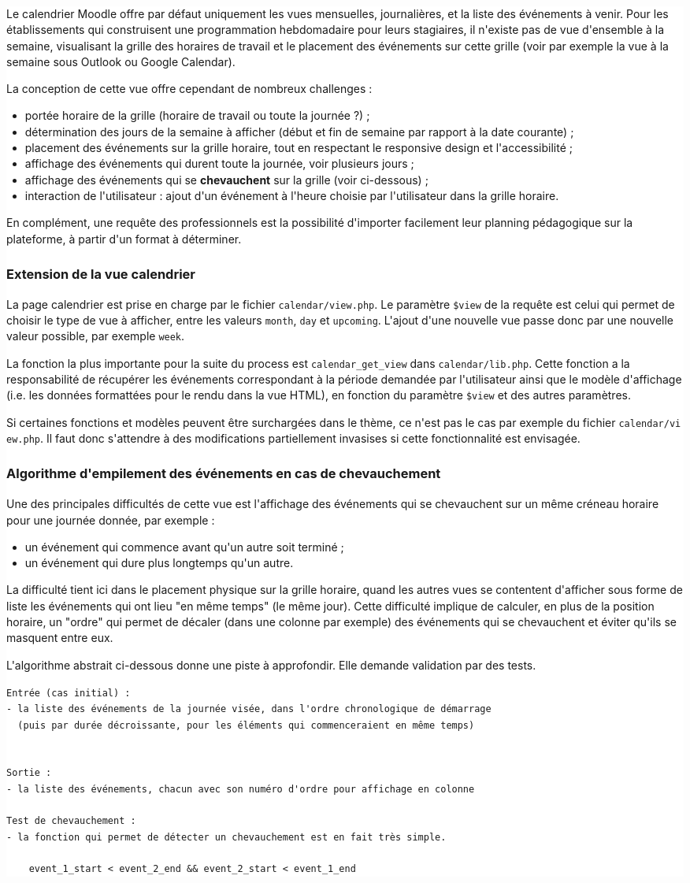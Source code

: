 Le calendrier Moodle offre par défaut uniquement les vues mensuelles, journalières, et la liste des événements à venir. Pour les établissements qui construisent une programmation hebdomadaire pour leurs stagiaires, il n'existe pas de vue d'ensemble à la semaine, visualisant la grille des horaires de travail et le placement des événements sur cette grille (voir par exemple la vue à la semaine sous Outlook ou Google Calendar).

La conception de cette vue offre cependant de nombreux challenges :

- portée horaire de la grille (horaire de travail ou toute la journée ?) ;
- détermination des jours de la semaine à afficher (début et fin de semaine par rapport à la date courante) ;
- placement des événements sur la grille horaire, tout en respectant le responsive design et l'accessibilité ;
- affichage des événements qui durent toute la journée, voir plusieurs jours ;
- affichage des événements qui se **chevauchent** sur la grille (voir ci-dessous) ;
- interaction de l'utilisateur : ajout d'un événement à l'heure choisie par l'utilisateur dans la grille horaire.

En complément, une requête des professionnels est la possibilité d'importer facilement leur planning pédagogique sur la plateforme, à partir d'un format à déterminer.

### Extension de la vue calendrier

La page calendrier est prise en charge par le fichier `calendar/view.php`. Le paramètre `$view` de la requête est celui qui permet de choisir le type de vue à afficher, entre les valeurs `month`, `day` et `upcoming`. L'ajout d'une nouvelle vue passe donc par une nouvelle valeur possible, par exemple `week`.

La fonction la plus importante pour la suite du process est `calendar_get_view` dans `calendar/lib.php`. Cette fonction a la responsabilité de récupérer les événements correspondant à la période demandée par l'utilisateur ainsi que le modèle d'affichage (i.e. les données formattées pour le rendu dans la vue HTML), en fonction du paramètre `$view` et des autres paramètres.

Si certaines fonctions et modèles peuvent être surchargées dans le thème, ce n'est pas le cas par exemple du fichier `calendar/view.php`. Il faut donc s'attendre à des modifications partiellement invasises si cette fonctionnalité est envisagée.

### Algorithme d'empilement des événements en cas de chevauchement

Une des principales difficultés de cette vue est l'affichage des événements qui se chevauchent sur un même créneau horaire pour une journée donnée, par exemple :

- un événement qui commence avant qu'un autre soit terminé ;
- un événement qui dure plus longtemps qu'un autre.

La difficulté tient ici dans le placement physique sur la grille horaire, quand les autres vues se contentent d'afficher sous forme de liste les événements qui ont lieu "en même temps" (le même jour). Cette difficulté implique de calculer, en plus de la position horaire, un "ordre" qui permet de décaler (dans une colonne par exemple) des événements qui se chevauchent et éviter qu'ils se masquent entre eux.

L'algorithme abstrait ci-dessous donne une piste à approfondir. Elle demande validation par des tests.

```
Entrée (cas initial) :
- la liste des événements de la journée visée, dans l'ordre chronologique de démarrage
  (puis par durée décroissante, pour les éléments qui commenceraient en même temps)


Sortie :
- la liste des événements, chacun avec son numéro d'ordre pour affichage en colonne

Test de chevauchement :
- la fonction qui permet de détecter un chevauchement est en fait très simple.

    event_1_start < event_2_end && event_2_start < event_1_end
```